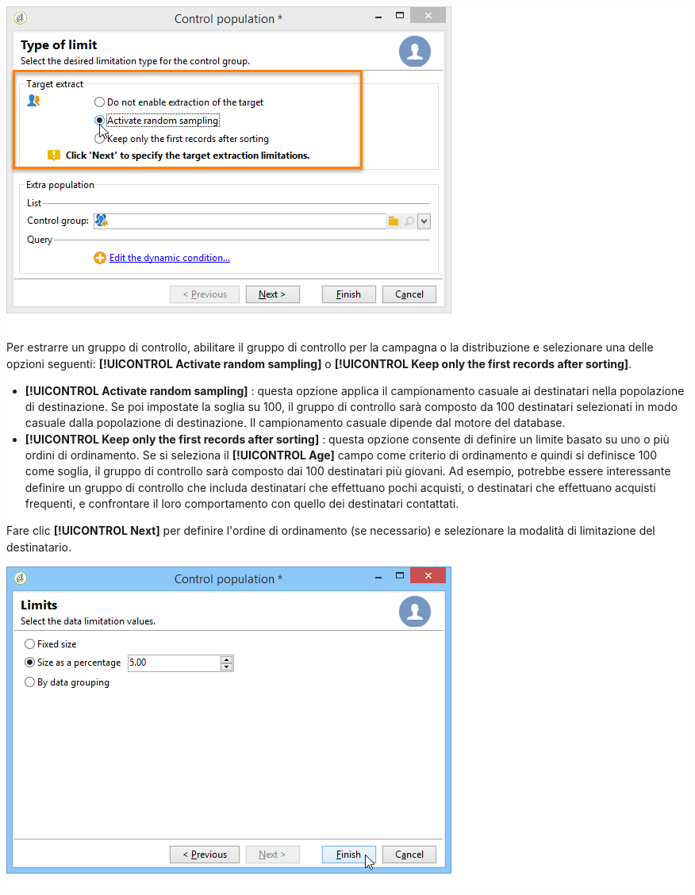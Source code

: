 ![](assets/s_ncs_user_extract_from_target_population.png)

Per estrarre un gruppo di controllo, abilitare il gruppo di controllo per la campagna o la distribuzione e selezionare una delle opzioni seguenti: **[!UICONTROL Activate random sampling]** o **[!UICONTROL Keep only the first records after sorting]**.

* **[!UICONTROL Activate random sampling]** : questa opzione applica il campionamento casuale ai destinatari nella popolazione di destinazione. Se poi impostate la soglia su 100, il gruppo di controllo sarà composto da 100 destinatari selezionati in modo casuale dalla popolazione di destinazione. Il campionamento casuale dipende dal motore del database.
* **[!UICONTROL Keep only the first records after sorting]** : questa opzione consente di definire un limite basato su uno o più ordini di ordinamento. Se si seleziona il **[!UICONTROL Age]** campo come criterio di ordinamento e quindi si definisce 100 come soglia, il gruppo di controllo sarà composto dai 100 destinatari più giovani. Ad esempio, potrebbe essere interessante definire un gruppo di controllo che includa destinatari che effettuano pochi acquisti, o destinatari che effettuano acquisti frequenti, e confrontare il loro comportamento con quello dei destinatari contattati.

Fare clic **[!UICONTROL Next]** per definire l&#39;ordine di ordinamento (se necessario) e selezionare la modalità di limitazione del destinatario.

![](assets/s_ncs_user_edit_op_target_param.png)
